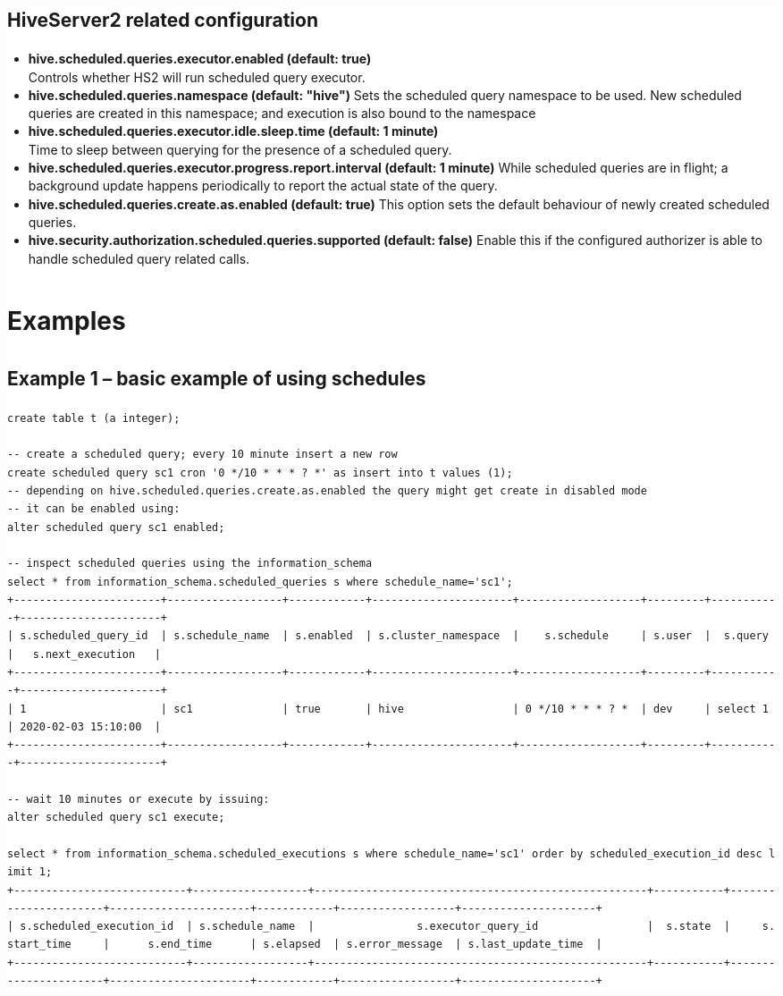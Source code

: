 ## HiveServer2 related configuration

* **hive.scheduled.queries.executor.enabled (default: true)**    
 Controls whether HS2 will run scheduled query executor.
* **hive.scheduled.queries.namespace (default: "hive")**  Sets the scheduled query namespace to be used. New scheduled queries are created in this namespace; and execution is also bound to the namespace
* **hive.scheduled.queries.executor.idle.sleep.time (default: 1 minute)**    
 Time to sleep between querying for the presence of a scheduled query.
* **hive.scheduled.queries.executor.progress.report.interval (default: 1 minute)**  While scheduled queries are in flight; a background update happens periodically to report the actual state of the query.
* **hive.scheduled.queries.create.as.enabled (default: true)**  This option sets the default behaviour of newly created scheduled queries.
* **hive.security.authorization.scheduled.queries.supported (default: false)**  Enable this if the configured authorizer is able to handle scheduled query related calls.

  
  

# Examples

  

## Example 1 – basic example of using schedules

  

```
create table t (a integer);

-- create a scheduled query; every 10 minute insert a new row
create scheduled query sc1 cron '0 */10 * * * ? *' as insert into t values (1);
-- depending on hive.scheduled.queries.create.as.enabled the query might get create in disabled mode
-- it can be enabled using:
alter scheduled query sc1 enabled;

-- inspect scheduled queries using the information_schema
select * from information_schema.scheduled_queries s where schedule_name='sc1';
+-----------------------+------------------+------------+----------------------+-------------------+---------+-----------+----------------------+
| s.scheduled_query_id  | s.schedule_name  | s.enabled  | s.cluster_namespace  |    s.schedule     | s.user  |  s.query  |   s.next_execution   |
+-----------------------+------------------+------------+----------------------+-------------------+---------+-----------+----------------------+
| 1                     | sc1              | true       | hive                 | 0 */10 * * * ? *  | dev     | select 1  | 2020-02-03 15:10:00  |
+-----------------------+------------------+------------+----------------------+-------------------+---------+-----------+----------------------+

-- wait 10 minutes or execute by issuing:
alter scheduled query sc1 execute;

select * from information_schema.scheduled_executions s where schedule_name='sc1' order by scheduled_execution_id desc limit 1;
+---------------------------+------------------+----------------------------------------------------+-----------+----------------------+----------------------+------------+------------------+---------------------+
| s.scheduled_execution_id  | s.schedule_name  |                s.executor_query_id                 |  s.state  |     s.start_time     |      s.end_time      | s.elapsed  | s.error_message  | s.last_update_time  |
+---------------------------+------------------+----------------------------------------------------+-----------+----------------------+----------------------+------------+------------------+---------------------+
```